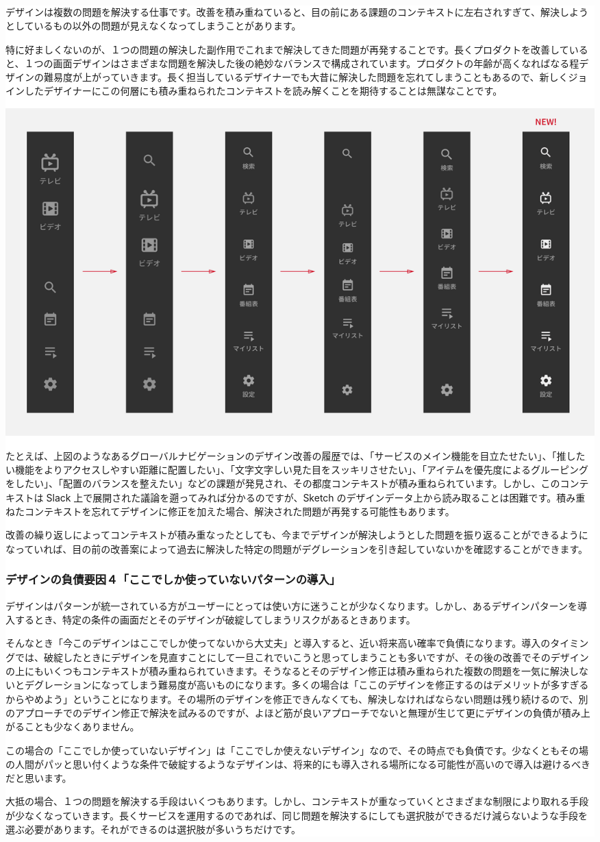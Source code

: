 デザインは複数の問題を解決する仕事です。改善を積み重ねていると、目の前にある課題のコンテキストに左右されすぎて、解決しようとしているもの以外の問題が見えなくなってしまうことがあります。

特に好ましくないのが、１つの問題の解決した副作用でこれまで解決してきた問題が再発することです。長くプロダクトを改善していると、１つの画面デザインはさまざまな問題を解決した後の絶妙なバランスで構成されています。プロダクトの年齢が高くなればなる程デザインの難易度が上がっていきます。長く担当しているデザイナーでも大昔に解決した問題を忘れてしまうこともあるので、新しくジョインしたデザイナーにこの何層にも積み重ねられたコンテキストを読み解くことを期待することは無謀なことです。

![積み重ねられたデザイン改善のコンテキスト](/images/story-assured-design/accumulation_of_contextual-layers.png)

たとえば、上図のようなあるグローバルナビゲーションのデザイン改善の履歴では、「サービスのメイン機能を目立たせたい」、「推したい機能をよりアクセスしやすい距離に配置したい」、「文字文字しい見た目をスッキリさせたい」、「アイテムを優先度によるグルーピングをしたい」、「配置のバランスを整えたい」などの課題が発見され、その都度コンテキストが積み重ねられています。しかし、このコンテキストは Slack 上で展開された議論を遡ってみれば分かるのですが、Sketch のデザインデータ上から読み取ることは困難です。積み重ねたコンテキストを忘れてデザインに修正を加えた場合、解決された問題が再発する可能性もあります。

改善の繰り返しによってコンテキストが積み重なったとしても、今までデザインが解決しようとした問題を振り返ることができるようになっていれば、目の前の改善案によって過去に解決した特定の問題がデグレーションを引き起していないかを確認することができます。

### デザインの負債要因４「ここでしか使っていないパターンの導入」

デザインはパターンが統一されている方がユーザーにとっては使い方に迷うことが少なくなります。しかし、あるデザインパターンを導入するとき、特定の条件の画面だとそのデザインが破綻してしまうリスクがあるときあります。

そんなとき「今このデザインはここでしか使ってないから大丈夫」と導入すると、近い将来高い確率で負債になります。導入のタイミングでは、破綻したときにデザインを見直すことにして一旦これでいこうと思ってしまうことも多いですが、その後の改善でそのデザインの上にもいくつもコンテキストが積み重ねられていきます。そうなるとそのデザイン修正は積み重ねられた複数の問題を一気に解決しないとデグレーションになってしまう難易度が高いものになります。多くの場合は「ここのデザインを修正するのはデメリットが多すぎるからやめよう」ということになります。その場所のデザインを修正できんなくても、解決しなければならない問題は残り続けるので、別のアプローチでのデザイン修正で解決を試みるのですが、よほど筋が良いアプローチでないと無理が生じて更にデザインの負債が積み上がることも少なくありません。

この場合の「ここでしか使っていないデザイン」は「ここでしか使えないデザイン」なので、その時点でも負債です。少なくともその場の人間がパッと思い付くような条件で破綻するようなデザインは、将来的にも導入される場所になる可能性が高いので導入は避けるべきだと思います。

大抵の場合、１つの問題を解決する手段はいくつもあります。しかし、コンテキストが重なっていくとさまざまな制限により取れる手段が少なくなっていきます。長くサービスを運用するのであれば、同じ問題を解決するにしても選択肢ができるだけ減らないような手段を選ぶ必要があります。それができるのは選択肢が多いうちだけです。
